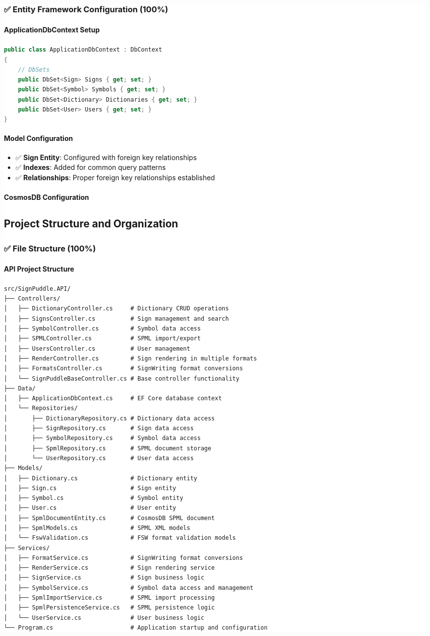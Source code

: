 ### ✅ **Entity Framework Configuration** (100%)

#### ApplicationDbContext Setup
```csharp
public class ApplicationDbContext : DbContext
{
    // DbSets
    public DbSet<Sign> Signs { get; set; }
    public DbSet<Symbol> Symbols { get; set; }
    public DbSet<Dictionary> Dictionaries { get; set; }
    public DbSet<User> Users { get; set; }
}
```

#### Model Configuration
- ✅ **Sign Entity**: Configured with foreign key relationships
- ✅ **Indexes**: Added for common query patterns
- ✅ **Relationships**: Proper foreign key relationships established

#### CosmosDB Configuration

## Project Structure and Organization

### ✅ **File Structure** (100%)

#### API Project Structure
```
src/SignPuddle.API/
├── Controllers/
│   ├── DictionaryController.cs     # Dictionary CRUD operations
│   ├── SignsController.cs          # Sign management and search
│   ├── SymbolController.cs         # Symbol data access
│   ├── SPMLController.cs           # SPML import/export
│   ├── UsersController.cs          # User management
│   ├── RenderController.cs         # Sign rendering in multiple formats
│   ├── FormatsController.cs        # SignWriting format conversions
│   └── SignPuddleBaseController.cs # Base controller functionality
├── Data/
│   ├── ApplicationDbContext.cs     # EF Core database context
│   └── Repositories/
│       ├── DictionaryRepository.cs # Dictionary data access
│       ├── SignRepository.cs       # Sign data access
│       ├── SymbolRepository.cs     # Symbol data access
│       ├── SpmlRepository.cs       # SPML document storage
│       └── UserRepository.cs       # User data access
├── Models/
│   ├── Dictionary.cs               # Dictionary entity
│   ├── Sign.cs                     # Sign entity
│   ├── Symbol.cs                   # Symbol entity
│   ├── User.cs                     # User entity
│   ├── SpmlDocumentEntity.cs       # CosmosDB SPML document
│   ├── SpmlModels.cs               # SPML XML models
│   └── FswValidation.cs            # FSW format validation models
├── Services/
│   ├── FormatService.cs            # SignWriting format conversions
│   ├── RenderService.cs            # Sign rendering service
│   ├── SignService.cs              # Sign business logic
│   ├── SymbolService.cs            # Symbol data access and management
│   ├── SpmlImportService.cs        # SPML import processing
│   ├── SpmlPersistenceService.cs   # SPML persistence logic
│   └── UserService.cs              # User business logic
└── Program.cs                      # Application startup and configuration
```